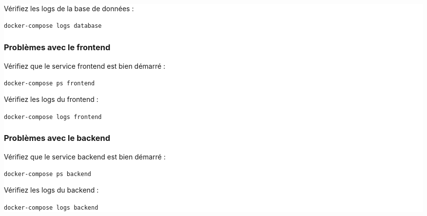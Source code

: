 Vérifiez les logs de la base de données :

```bash
docker-compose logs database
```

### Problèmes avec le frontend

Vérifiez que le service frontend est bien démarré :

```bash
docker-compose ps frontend
```

Vérifiez les logs du frontend :

```bash
docker-compose logs frontend
```

### Problèmes avec le backend

Vérifiez que le service backend est bien démarré :

```bash
docker-compose ps backend
```

Vérifiez les logs du backend :

```bash
docker-compose logs backend
```